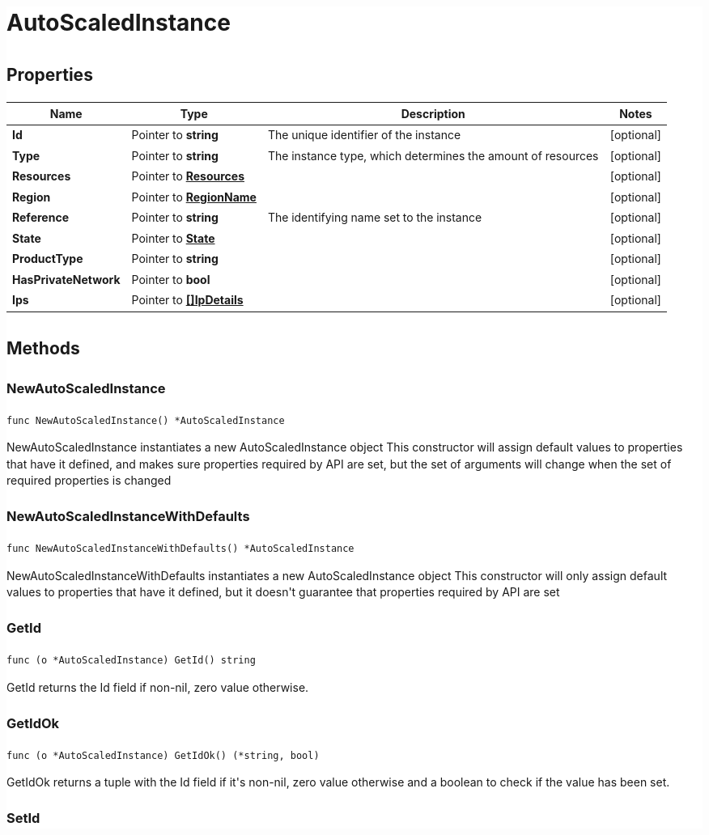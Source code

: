 # AutoScaledInstance

## Properties

Name | Type | Description | Notes
------------ | ------------- | ------------- | -------------
**Id** | Pointer to **string** | The unique identifier of the instance | [optional] 
**Type** | Pointer to **string** | The instance type, which determines the amount of resources | [optional] 
**Resources** | Pointer to [**Resources**](Resources.md) |  | [optional] 
**Region** | Pointer to [**RegionName**](RegionName.md) |  | [optional] 
**Reference** | Pointer to **string** | The identifying name set to the instance | [optional] 
**State** | Pointer to [**State**](State.md) |  | [optional] 
**ProductType** | Pointer to **string** |  | [optional] 
**HasPrivateNetwork** | Pointer to **bool** |  | [optional] 
**Ips** | Pointer to [**[]IpDetails**](IpDetails.md) |  | [optional] 

## Methods

### NewAutoScaledInstance

`func NewAutoScaledInstance() *AutoScaledInstance`

NewAutoScaledInstance instantiates a new AutoScaledInstance object
This constructor will assign default values to properties that have it defined,
and makes sure properties required by API are set, but the set of arguments
will change when the set of required properties is changed

### NewAutoScaledInstanceWithDefaults

`func NewAutoScaledInstanceWithDefaults() *AutoScaledInstance`

NewAutoScaledInstanceWithDefaults instantiates a new AutoScaledInstance object
This constructor will only assign default values to properties that have it defined,
but it doesn't guarantee that properties required by API are set

### GetId

`func (o *AutoScaledInstance) GetId() string`

GetId returns the Id field if non-nil, zero value otherwise.

### GetIdOk

`func (o *AutoScaledInstance) GetIdOk() (*string, bool)`

GetIdOk returns a tuple with the Id field if it's non-nil, zero value otherwise
and a boolean to check if the value has been set.

### SetId
